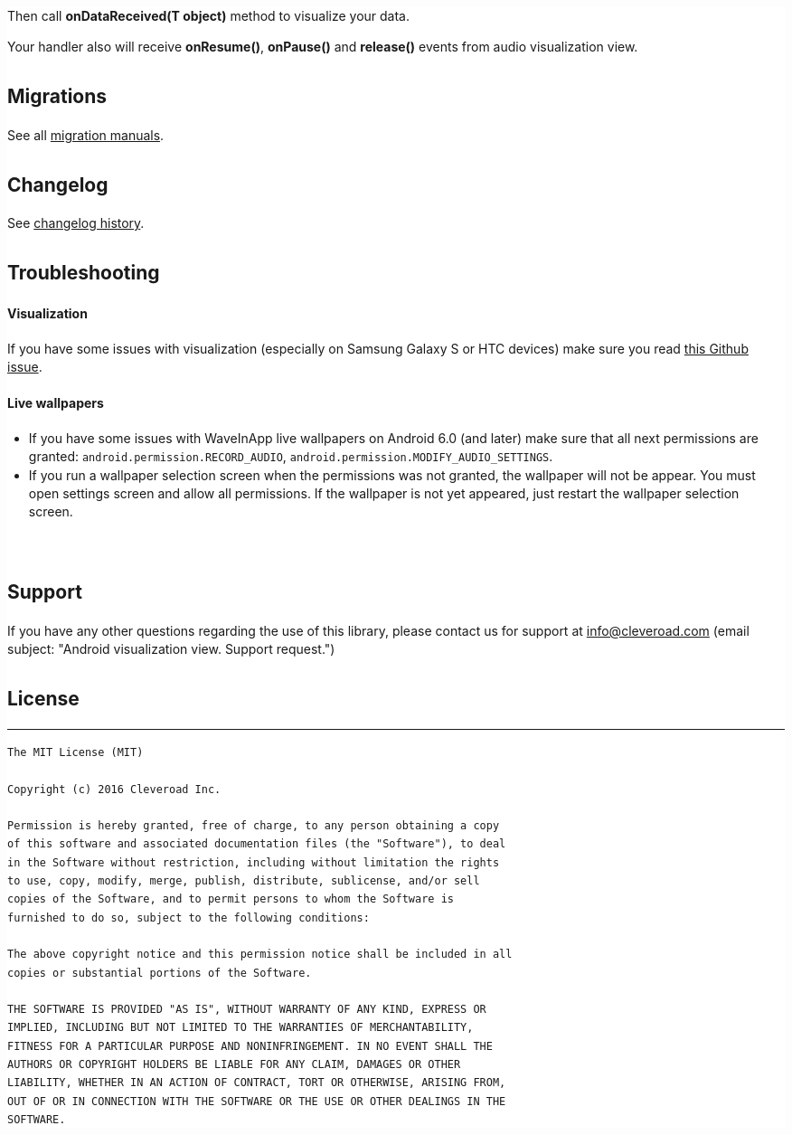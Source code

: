 Then call **onDataReceived(T object)** method to visualize your data.

Your handler also will receive **onResume()**, **onPause()** and **release()** events from audio visualization view.
<br />

## Migrations
See all [migration manuals].

## Changelog
See [changelog history].
<br />

## Troubleshooting
#### Visualization
If you have some issues with visualization (especially on Samsung Galaxy S or HTC devices) make sure you read [this Github issue].
#### Live wallpapers
* If you have some issues with WaveInApp live wallpapers on Android 6.0 (and later) make sure that all next permissions are granted: `android.permission.RECORD_AUDIO`, `android.permission.MODIFY_AUDIO_SETTINGS`.
* If you run a wallpaper selection screen when the permissions was not granted, the wallpaper will not be appear. You must open settings screen and allow all permissions. If the wallpaper is not yet appeared, just restart the wallpaper selection screen.
<br />

## Support
If you have any other questions regarding the use of this library, please contact us for support at info@cleveroad.com (email subject: "Android visualization view. Support request.") 
<br />

## License
* * *
    The MIT License (MIT)
    
    Copyright (c) 2016 Cleveroad Inc.
    
    Permission is hereby granted, free of charge, to any person obtaining a copy
    of this software and associated documentation files (the "Software"), to deal
    in the Software without restriction, including without limitation the rights
    to use, copy, modify, merge, publish, distribute, sublicense, and/or sell
    copies of the Software, and to permit persons to whom the Software is
    furnished to do so, subject to the following conditions:
    
    The above copyright notice and this permission notice shall be included in all
    copies or substantial portions of the Software.
    
    THE SOFTWARE IS PROVIDED "AS IS", WITHOUT WARRANTY OF ANY KIND, EXPRESS OR
    IMPLIED, INCLUDING BUT NOT LIMITED TO THE WARRANTIES OF MERCHANTABILITY,
    FITNESS FOR A PARTICULAR PURPOSE AND NONINFRINGEMENT. IN NO EVENT SHALL THE
    AUTHORS OR COPYRIGHT HOLDERS BE LIABLE FOR ANY CLAIM, DAMAGES OR OTHER
    LIABILITY, WHETHER IN AN ACTION OF CONTRACT, TORT OR OTHERWISE, ARISING FROM,
    OUT OF OR IN CONNECTION WITH THE SOFTWARE OR THE USE OR OTHER DEALINGS IN THE
    SOFTWARE.


[migration manuals]: /MIGRATION.md
[changelog history]: /CHANGELOG.md
[AudioVisualizationWallpaperService example]: wallpaper/src/main/java/com/cleveroad/wallpaper/AudioVisualizationWallpaperService.java
[WallpaperService]: https://developer.android.com/reference/android/service/wallpaper/WallpaperService.html
[this Github issue]: https://github.com/felixpalmer/android-visualizer/issues/5#issuecomment-25900391
[Engine]: https://developer.android.com/reference/android/service/wallpaper/WallpaperService.Engine.html
[Visualizer]: http://developer.android.com/intl/ru/reference/android/media/audiofx/Visualizer.html
[SpeechRecognizer]: http://developer.android.com/intl/ru/reference/android/speech/SpeechRecognizer.html
[Android M permissions]: http://developer.android.com/intl/ru/training/permissions/requesting.html
[GLSurfaceView]: http://developer.android.com/intl/ru/reference/android/opengl/GLSurfaceView.html